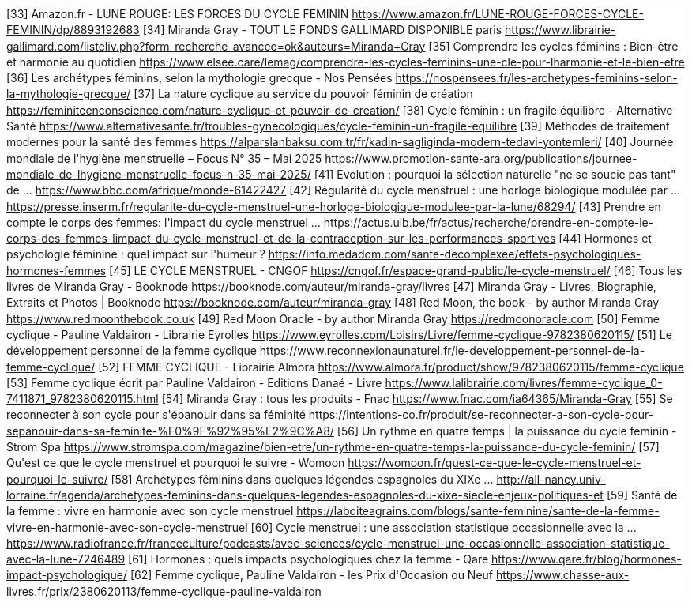 [33] Amazon.fr - LUNE ROUGE: LES FORCES DU CYCLE FEMININ https://www.amazon.fr/LUNE-ROUGE-FORCES-CYCLE-FEMININ/dp/8893192683
[34] Miranda Gray - TOUT LE FONDS GALLIMARD DISPONIBLE paris https://www.librairie-gallimard.com/listeliv.php?form_recherche_avancee=ok&auteurs=Miranda+Gray
[35] Comprendre les cycles féminins : Bien-être et harmonie au quotidien https://www.elsee.care/lemag/comprendre-les-cycles-feminins-une-cle-pour-lharmonie-et-le-bien-etre
[36] Les archétypes féminins, selon la mythologie grecque - Nos Pensées https://nospensees.fr/les-archetypes-feminins-selon-la-mythologie-grecque/
[37] La nature cyclique au service du pouvoir féminin de création https://feminiteenconscience.com/nature-cyclique-et-pouvoir-de-creation/
[38] Cycle féminin : un fragile équilibre - Alternative Santé https://www.alternativesante.fr/troubles-gynecologiques/cycle-feminin-un-fragile-equilibre
[39] Méthodes de traitement modernes pour la santé des femmes https://alparslanbaksu.com.tr/fr/kadin-sagliginda-modern-tedavi-yontemleri/
[40] Journée mondiale de l'hygiène menstruelle – Focus N° 35 – Mai 2025 https://www.promotion-sante-ara.org/publications/journee-mondiale-de-lhygiene-menstruelle-focus-n-35-mai-2025/
[41] Evolution : pourquoi la sélection naturelle "ne se soucie pas tant" de ... https://www.bbc.com/afrique/monde-61422427
[42] Régularité du cycle menstruel : une horloge biologique modulée par ... https://presse.inserm.fr/regularite-du-cycle-menstruel-une-horloge-biologique-modulee-par-la-lune/68294/
[43] Prendre en compte le corps des femmes: l'impact du cycle menstruel ... https://actus.ulb.be/fr/actus/recherche/prendre-en-compte-le-corps-des-femmes-limpact-du-cycle-menstruel-et-de-la-contraception-sur-les-performances-sportives
[44] Hormones et psychologie féminine : quel impact sur l'humeur ? https://info.medadom.com/sante-decomplexee/effets-psychologiques-hormones-femmes
[45] LE CYCLE MENSTRUEL - CNGOF https://cngof.fr/espace-grand-public/le-cycle-menstruel/
[46] Tous les livres de Miranda Gray - Booknode https://booknode.com/auteur/miranda-gray/livres
[47] Miranda Gray - Livres, Biographie, Extraits et Photos | Booknode https://booknode.com/auteur/miranda-gray
[48] Red Moon, the book - by author Miranda Gray https://www.redmoonthebook.co.uk
[49] Red Moon Oracle - by author Miranda Gray https://redmoonoracle.com
[50] Femme cyclique - Pauline Valdairon - Librairie Eyrolles https://www.eyrolles.com/Loisirs/Livre/femme-cyclique-9782380620115/
[51] Le développement personnel de la femme cyclique https://www.reconnexionaunaturel.fr/le-developpement-personnel-de-la-femme-cyclique/
[52] FEMME CYCLIQUE - Librairie Almora https://www.almora.fr/product/show/9782380620115/femme-cyclique
[53] Femme cyclique écrit par Pauline Valdairon - Editions Danaé - Livre https://www.lalibrairie.com/livres/femme-cyclique_0-7411871_9782380620115.html
[54] Miranda Gray : tous les produits - Fnac https://www.fnac.com/ia64365/Miranda-Gray
[55] Se reconnecter à son cycle pour s'épanouir dans sa féminité https://intentions-co.fr/produit/se-reconnecter-a-son-cycle-pour-sepanouir-dans-sa-feminite-%F0%9F%92%95%E2%9C%A8/
[56] Un rythme en quatre temps | la puissance du cycle féminin - Strom Spa https://www.stromspa.com/magazine/bien-etre/un-rythme-en-quatre-temps-la-puissance-du-cycle-feminin/
[57] Qu'est ce que le cycle menstruel et pourquoi le suivre - Womoon https://womoon.fr/quest-ce-que-le-cycle-menstruel-et-pourquoi-le-suivre/
[58] Archétypes féminins dans quelques légendes espagnoles du XIXe ... http://all-nancy.univ-lorraine.fr/agenda/archetypes-feminins-dans-quelques-legendes-espagnoles-du-xixe-siecle-enjeux-politiques-et
[59] Santé de la femme : vivre en harmonie avec son cycle menstruel https://laboiteagrains.com/blogs/sante-feminine/sante-de-la-femme-vivre-en-harmonie-avec-son-cycle-menstruel
[60] Cycle menstruel : une association statistique occasionnelle avec la ... https://www.radiofrance.fr/franceculture/podcasts/avec-sciences/cycle-menstruel-une-occasionnelle-association-statistique-avec-la-lune-7246489
[61] Hormones : quels impacts psychologiques chez la femme - Qare https://www.qare.fr/blog/hormones-impact-psychologique/
[62] Femme cyclique, Pauline Valdairon - les Prix d'Occasion ou Neuf https://www.chasse-aux-livres.fr/prix/2380620113/femme-cyclique-pauline-valdairon
